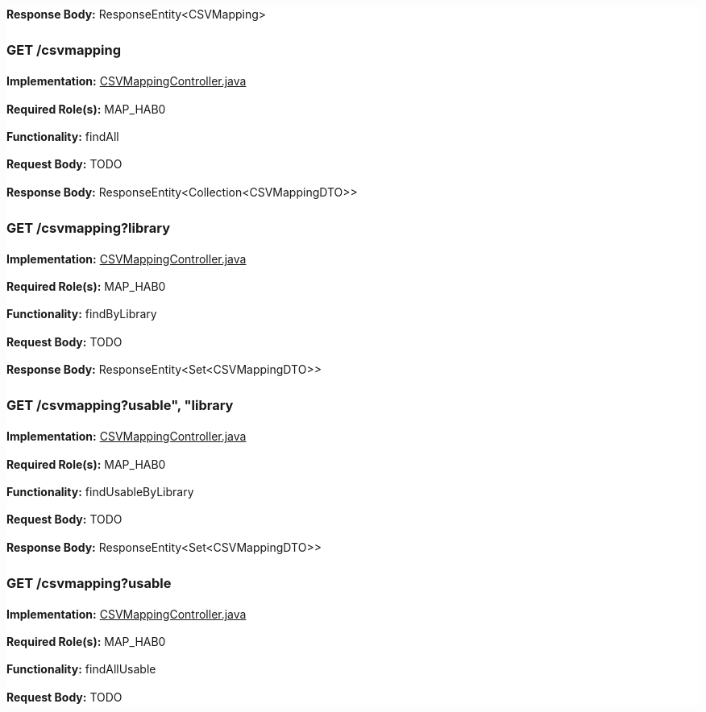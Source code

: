 

**Response Body:** ResponseEntity&lt;CSVMapping&gt;


### <span api-method=GET>GET</span> /csvmapping
**Implementation:** [CSVMappingController.java](https://github.com/biblibre/NumaHOP-code/blob/master/src/main/java/fr/progilone/pgcn/web/rest/exchange/CSVMappingController.java#L76-L88)


**Required Role\(s\):** MAP_HAB0

**Functionality:** findAll

**Request Body:** TODO



**Response Body:** ResponseEntity&lt;Collection&lt;CSVMappingDTO&gt;&gt;


### <span api-method=GET>GET</span> /csvmapping?library
**Implementation:** [CSVMappingController.java](https://github.com/biblibre/NumaHOP-code/blob/master/src/main/java/fr/progilone/pgcn/web/rest/exchange/CSVMappingController.java#L90-L102)


**Required Role\(s\):** MAP_HAB0

**Functionality:** findByLibrary

**Request Body:** TODO



**Response Body:** ResponseEntity&lt;Set&lt;CSVMappingDTO&gt;&gt;


### <span api-method=GET>GET</span> /csvmapping?usable", "library
**Implementation:** [CSVMappingController.java](https://github.com/biblibre/NumaHOP-code/blob/master/src/main/java/fr/progilone/pgcn/web/rest/exchange/CSVMappingController.java#L104-L117)


**Required Role\(s\):** MAP_HAB0

**Functionality:** findUsableByLibrary

**Request Body:** TODO



**Response Body:** ResponseEntity&lt;Set&lt;CSVMappingDTO&gt;&gt;


### <span api-method=GET>GET</span> /csvmapping?usable
**Implementation:** [CSVMappingController.java](https://github.com/biblibre/NumaHOP-code/blob/master/src/main/java/fr/progilone/pgcn/web/rest/exchange/CSVMappingController.java#L119-L131)


**Required Role\(s\):** MAP_HAB0

**Functionality:** findAllUsable

**Request Body:** TODO
